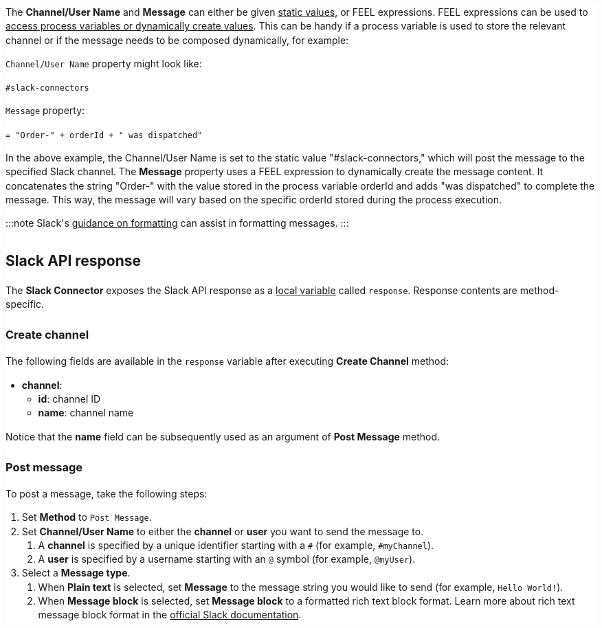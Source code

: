 The **Channel/User Name** and **Message** can either be given [static values](components/concepts/expressions.md#expressions-vs-static-values), or FEEL expressions. FEEL expressions can be used to [access process variables or dynamically create values](/components/concepts/expressions.md). This can be handy if a process variable is used to store the relevant channel or if the message needs to be composed dynamically, for example:

`Channel/User Name` property might look like:

```
#slack-connectors
```

`Message` property:

```
= "Order-" + orderId + " was dispatched"
```

In the above example, the Channel/User Name is set to the static value "#slack-connectors," which will post the message to the specified Slack channel. The **Message** property uses a FEEL expression to dynamically create the message content. It concatenates the string "Order-" with the value stored in the process variable orderId and adds "was dispatched" to complete the message. This way, the message will vary based on the specific orderId stored during the process execution.

:::note
Slack's [guidance on formatting](https://api.slack.com/reference/surfaces/formatting#basics) can assist in formatting messages.
:::

## Slack API response

The **Slack Connector** exposes the Slack API response as a [local variable](/components/concepts/variables.md#variable-scopes) called `response`.
Response contents are method-specific.

### Create channel

The following fields are available in the `response` variable after executing **Create Channel** method:

- **channel**:
  - **id**: channel ID
  - **name**: channel name

Notice that the **name** field can be subsequently used as an argument of **Post Message** method.

### Post message

To post a message, take the following steps:

1. Set **Method** to `Post Message`.
2. Set **Channel/User Name** to either the **channel** or **user** you want to send the message to.
   1. A **channel** is specified by a unique identifier starting with a `#` (for example, `#myChannel`).
   2. A **user** is specified by a username starting with an `@` symbol (for example, `@myUser`).
3. Select a **Message type**.
   1. When **Plain text** is selected, set **Message** to the message string you would like to send (for example, `Hello World!`).
   2. When **Message block** is selected, set **Message block** to a formatted rich text block format. Learn more about rich text message block format in the [official Slack documentation](https://api.slack.com/reference/surfaces/formatting#stack_of_blocks).

